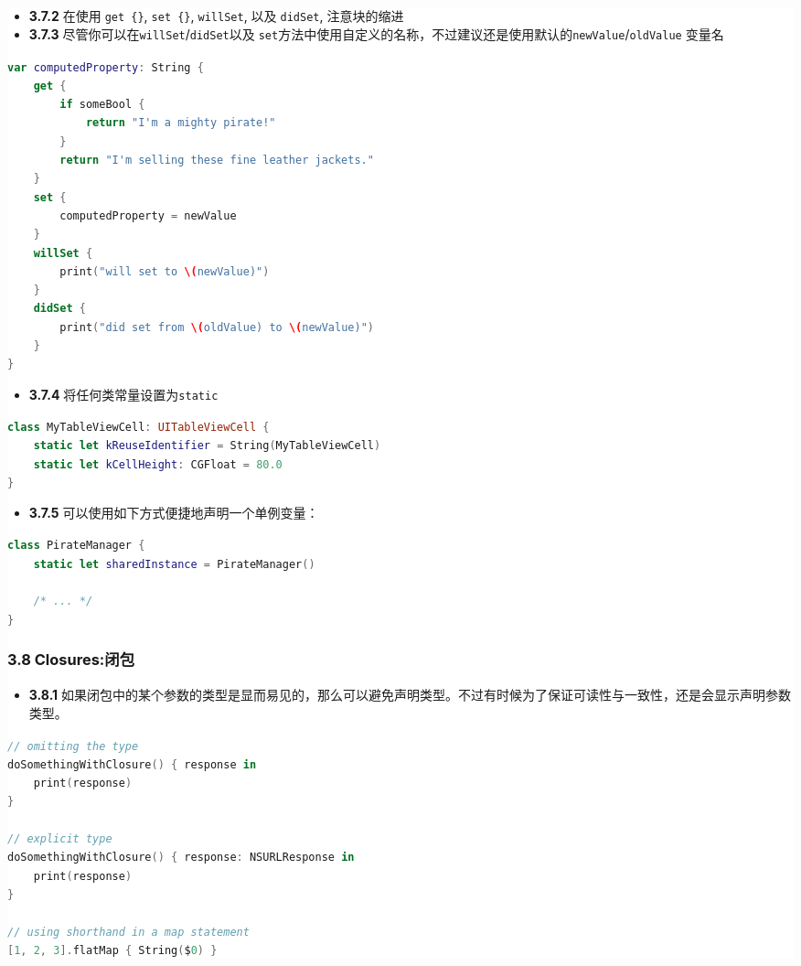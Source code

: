 * **3.7.2** 在使用 `get {}`, `set {}`, `willSet`, 以及 `didSet`, 注意块的缩进
* **3.7.3** 尽管你可以在`willSet`/`didSet`以及 `set`方法中使用自定义的名称，不过建议还是使用默认的`newValue`/`oldValue` 变量名

```swift
var computedProperty: String {
    get {
        if someBool {
            return "I'm a mighty pirate!"
        }
        return "I'm selling these fine leather jackets."
    }
    set {
        computedProperty = newValue
    }
    willSet {
        print("will set to \(newValue)")
    }
    didSet {
        print("did set from \(oldValue) to \(newValue)")
    }
}
```

* **3.7.4** 将任何类常量设置为`static`

```swift
class MyTableViewCell: UITableViewCell {
    static let kReuseIdentifier = String(MyTableViewCell)
    static let kCellHeight: CGFloat = 80.0
}
```

* **3.7.5** 可以使用如下方式便捷地声明一个单例变量：

```swift
class PirateManager {
    static let sharedInstance = PirateManager()

    /* ... */
}
```

### 3.8 Closures:闭包

* **3.8.1** 如果闭包中的某个参数的类型是显而易见的，那么可以避免声明类型。不过有时候为了保证可读性与一致性，还是会显示声明参数类型。

```swift
// omitting the type
doSomethingWithClosure() { response in
    print(response)
}

// explicit type
doSomethingWithClosure() { response: NSURLResponse in
    print(response)
}

// using shorthand in a map statement
[1, 2, 3].flatMap { String($0) }
```
